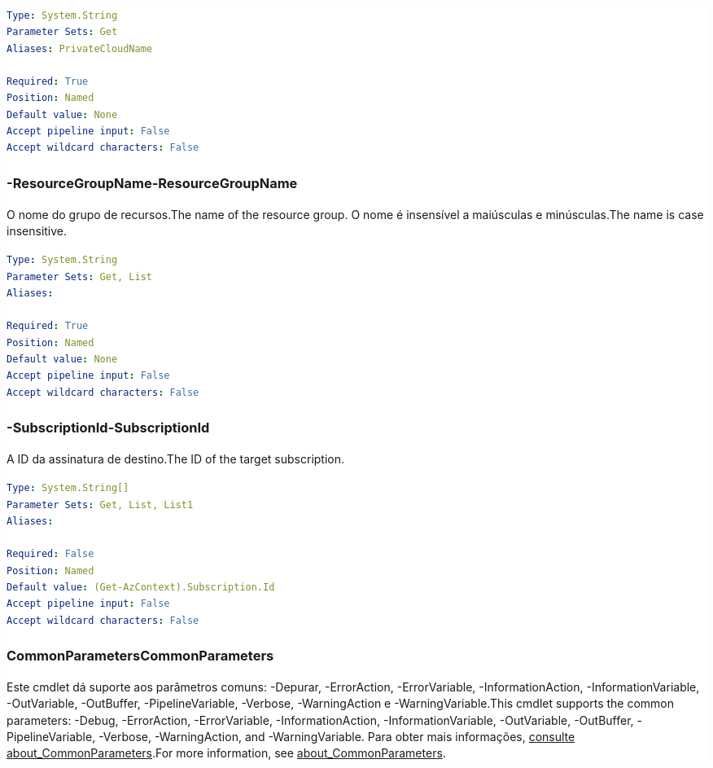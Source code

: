 ```yaml
Type: System.String
Parameter Sets: Get
Aliases: PrivateCloudName

Required: True
Position: Named
Default value: None
Accept pipeline input: False
Accept wildcard characters: False
```

### <span data-ttu-id="ff75a-125">-ResourceGroupName</span><span class="sxs-lookup"><span data-stu-id="ff75a-125">-ResourceGroupName</span></span>
<span data-ttu-id="ff75a-126">O nome do grupo de recursos.</span><span class="sxs-lookup"><span data-stu-id="ff75a-126">The name of the resource group.</span></span>
<span data-ttu-id="ff75a-127">O nome é insensível a maiúsculas e minúsculas.</span><span class="sxs-lookup"><span data-stu-id="ff75a-127">The name is case insensitive.</span></span>

```yaml
Type: System.String
Parameter Sets: Get, List
Aliases:

Required: True
Position: Named
Default value: None
Accept pipeline input: False
Accept wildcard characters: False
```

### <span data-ttu-id="ff75a-128">-SubscriptionId</span><span class="sxs-lookup"><span data-stu-id="ff75a-128">-SubscriptionId</span></span>
<span data-ttu-id="ff75a-129">A ID da assinatura de destino.</span><span class="sxs-lookup"><span data-stu-id="ff75a-129">The ID of the target subscription.</span></span>

```yaml
Type: System.String[]
Parameter Sets: Get, List, List1
Aliases:

Required: False
Position: Named
Default value: (Get-AzContext).Subscription.Id
Accept pipeline input: False
Accept wildcard characters: False
```

### <span data-ttu-id="ff75a-130">CommonParameters</span><span class="sxs-lookup"><span data-stu-id="ff75a-130">CommonParameters</span></span>
<span data-ttu-id="ff75a-131">Este cmdlet dá suporte aos parâmetros comuns: -Depurar, -ErrorAction, -ErrorVariable, -InformationAction, -InformationVariable, -OutVariable, -OutBuffer, -PipelineVariable, -Verbose, -WarningAction e -WarningVariable.</span><span class="sxs-lookup"><span data-stu-id="ff75a-131">This cmdlet supports the common parameters: -Debug, -ErrorAction, -ErrorVariable, -InformationAction, -InformationVariable, -OutVariable, -OutBuffer, -PipelineVariable, -Verbose, -WarningAction, and -WarningVariable.</span></span> <span data-ttu-id="ff75a-132">Para obter mais informações, [consulte about_CommonParameters](http://go.microsoft.com/fwlink/?LinkID=113216).</span><span class="sxs-lookup"><span data-stu-id="ff75a-132">For more information, see [about_CommonParameters](http://go.microsoft.com/fwlink/?LinkID=113216).</span></span>
